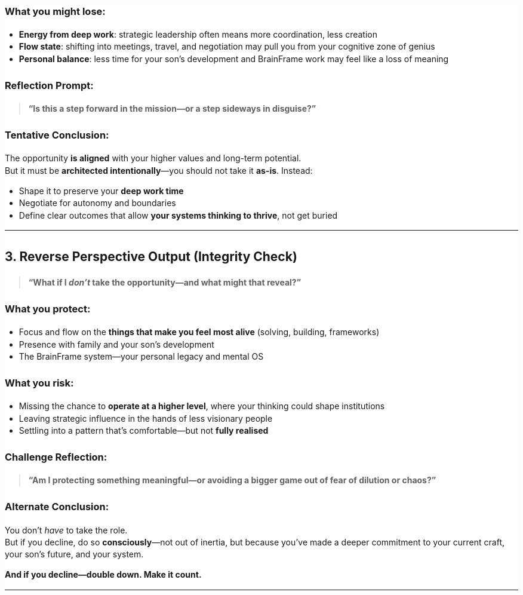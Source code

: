 ### **What you might lose:**

*   **Energy from deep work**: strategic leadership often means more coordination, less creation
*   **Flow state**: shifting into meetings, travel, and negotiation may pull you from your cognitive zone of genius
*   **Personal balance**: less time for your son’s development and BrainFrame work may feel like a loss of meaning

### **Reflection Prompt:**

> **“Is this a step forward in the mission—or a step sideways in disguise?”**

### **Tentative Conclusion:**

The opportunity **is aligned** with your higher values and long-term potential.  
But it must be **architected intentionally**—you should not take it **as-is**. Instead:

*   Shape it to preserve your **deep work time**
*   Negotiate for autonomy and boundaries
*   Define clear outcomes that allow **your systems thinking to thrive**, not get buried

* * *

**3\. Reverse Perspective Output (Integrity Check)**
----------------------------------------------------

> **“What if I _don’t_ take the opportunity—and what might that reveal?”**

### **What you protect:**

*   Focus and flow on the **things that make you feel most alive** (solving, building, frameworks)
*   Presence with family and your son’s development
*   The BrainFrame system—your personal legacy and mental OS

### **What you risk:**

*   Missing the chance to **operate at a higher level**, where your thinking could shape institutions
*   Leaving strategic influence in the hands of less visionary people
*   Settling into a pattern that’s comfortable—but not **fully realised**

### **Challenge Reflection:**

> **“Am I protecting something meaningful—or avoiding a bigger game out of fear of dilution or chaos?”**

### **Alternate Conclusion:**

You don’t _have_ to take the role.  
But if you decline, do so **consciously**—not out of inertia, but because you’ve made a deeper commitment to your current craft, your son’s future, and your system.

**And if you decline—double down. Make it count.**

* * *
